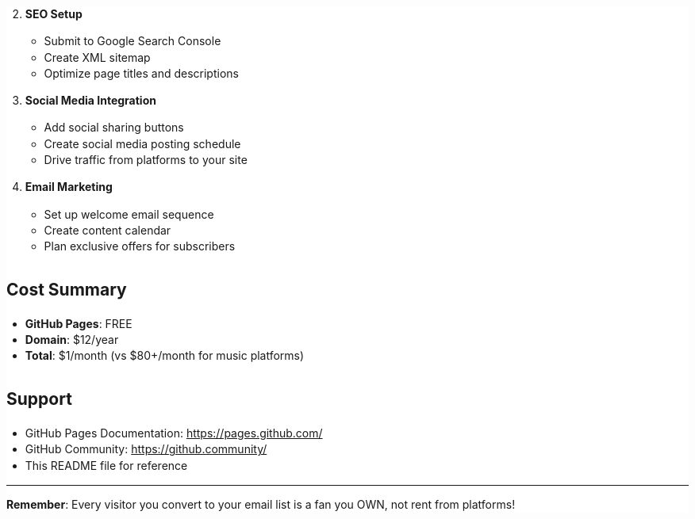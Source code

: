 2. **SEO Setup**
   - Submit to Google Search Console
   - Create XML sitemap
   - Optimize page titles and descriptions

3. **Social Media Integration**
   - Add social sharing buttons
   - Create social media posting schedule
   - Drive traffic from platforms to your site

4. **Email Marketing**
   - Set up welcome email sequence
   - Create content calendar
   - Plan exclusive offers for subscribers

## Cost Summary
- **GitHub Pages**: FREE
- **Domain**: $12/year
- **Total**: $1/month (vs $80+/month for music platforms)

## Support
- GitHub Pages Documentation: https://pages.github.com/
- GitHub Community: https://github.community/
- This README file for reference

---

**Remember**: Every visitor you convert to your email list is a fan you OWN, not rent from platforms!

